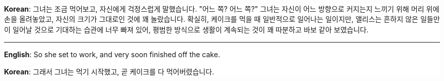 **Korean**: 그녀는 조금 먹어보고, 자신에게 걱정스럽게 말했습니다. "어느 쪽? 어느 쪽?" 그녀는 자신이 어느 방향으로 커지는지 느끼기 위해 머리 위에 손을 올려놓았고, 자신의 크기가 그대로인 것에 꽤 놀랐습니다. 확실히, 케이크를 먹을 때 일반적으로 일어나는 일이지만, 앨리스는 흔하지 않은 일들만이 일어날 것으로 기대하는 습관에 너무 빠져 있어, 평범한 방식으로 생활이 계속되는 것이 꽤 따분하고 바보 같아 보였습니다.

---

**English**: So she set to work, and very soon finished off the cake.

**Korean**: 그래서 그녀는 먹기 시작했고, 곧 케이크를 다 먹어버렸습니다.
